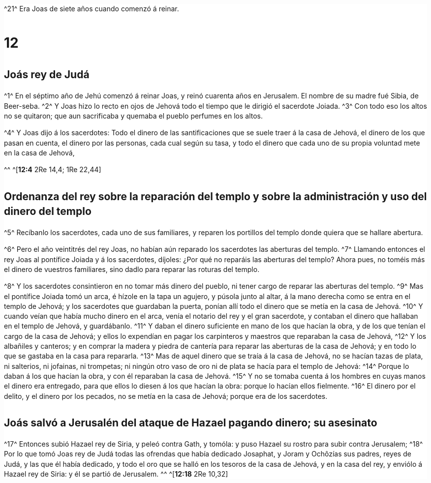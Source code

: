 
^21^ Era Joas de siete años cuando comenzó á reinar. 

# 12 
## Joás rey de Judá
^1^ En el séptimo año de Jehú comenzó á reinar Joas, y reinó cuarenta años en Jerusalem. El nombre de su madre fué Sibia, de Beer-seba. ^2^ Y Joas hizo lo recto en ojos de Jehová todo el tiempo que le dirigió el sacerdote Joiada. ^3^ Con todo eso los altos no se quitaron; que aun sacrificaba y quemaba el pueblo perfumes en los altos. 


^4^ Y Joas dijo á los sacerdotes: Todo el dinero de las santificaciones que se suele traer á la casa de Jehová, el dinero de los que pasan en cuenta, el dinero por las personas, cada cual según su tasa, y todo el dinero que cada uno de su propia voluntad mete en la casa de Jehová, 

^^ 
^[**12:4** 2Re 14,4; 1Re 22,44]

## Ordenanza del rey sobre la reparación del templo y sobre la administración y uso del dinero del templo
^5^ Recíbanlo los sacerdotes, cada uno de sus familiares, y reparen los portillos del templo donde quiera que se hallare abertura. 


^6^ Pero el año veintitrés del rey Joas, no habían aún reparado los sacerdotes las aberturas del templo. ^7^ Llamando entonces el rey Joas al pontífice Joiada y á los sacerdotes, díjoles: ¿Por qué no reparáis las aberturas del templo? Ahora pues, no toméis más el dinero de vuestros familiares, sino dadlo para reparar las roturas del templo. 


^8^ Y los sacerdotes consintieron en no tomar más dinero del pueblo, ni tener cargo de reparar las aberturas del templo. ^9^ Mas el pontífice Joiada tomó un arca, é hízole en la tapa un agujero, y púsola junto al altar, á la mano derecha como se entra en el templo de Jehová; y los sacerdotes que guardaban la puerta, ponían allí todo el dinero que se metía en la casa de Jehová. ^10^ Y cuando veían que había mucho dinero en el arca, venía el notario del rey y el gran sacerdote, y contaban el dinero que hallaban en el templo de Jehová, y guardábanlo. ^11^ Y daban el dinero suficiente en mano de los que hacían la obra, y de los que tenían el cargo de la casa de Jehová; y ellos lo expendían en pagar los carpinteros y maestros que reparaban la casa de Jehová, ^12^ Y los albañiles y canteros; y en comprar la madera y piedra de cantería para reparar las aberturas de la casa de Jehová; y en todo lo que se gastaba en la casa para repararla. ^13^ Mas de aquel dinero que se traía á la casa de Jehová, no se hacían tazas de plata, ni salterios, ni jofainas, ni trompetas; ni ningún otro vaso de oro ni de plata se hacía para el templo de Jehová: ^14^ Porque lo daban á los que hacían la obra, y con él reparaban la casa de Jehová. ^15^ Y no se tomaba cuenta á los hombres en cuyas manos el dinero era entregado, para que ellos lo diesen á los que hacían la obra: porque lo hacían ellos fielmente. ^16^ El dinero por el delito, y el dinero por los pecados, no se metía en la casa de Jehová; porque era de los sacerdotes. 



## Joás salvó a Jerusalén del ataque de Hazael pagando dinero; su asesinato
^17^ Entonces subió Hazael rey de Siria, y peleó contra Gath, y tomóla: y puso Hazael su rostro para subir contra Jerusalem; ^18^ Por lo que tomó Joas rey de Judá todas las ofrendas que había dedicado Josaphat, y Joram y Ochôzías sus padres, reyes de Judá, y las que él había dedicado, y todo el oro que se halló en los tesoros de la casa de Jehová, y en la casa del rey, y enviólo á Hazael rey de Siria: y él se partió de Jerusalem. 
^^ 
^[**12:18** 2Re 10,32]
